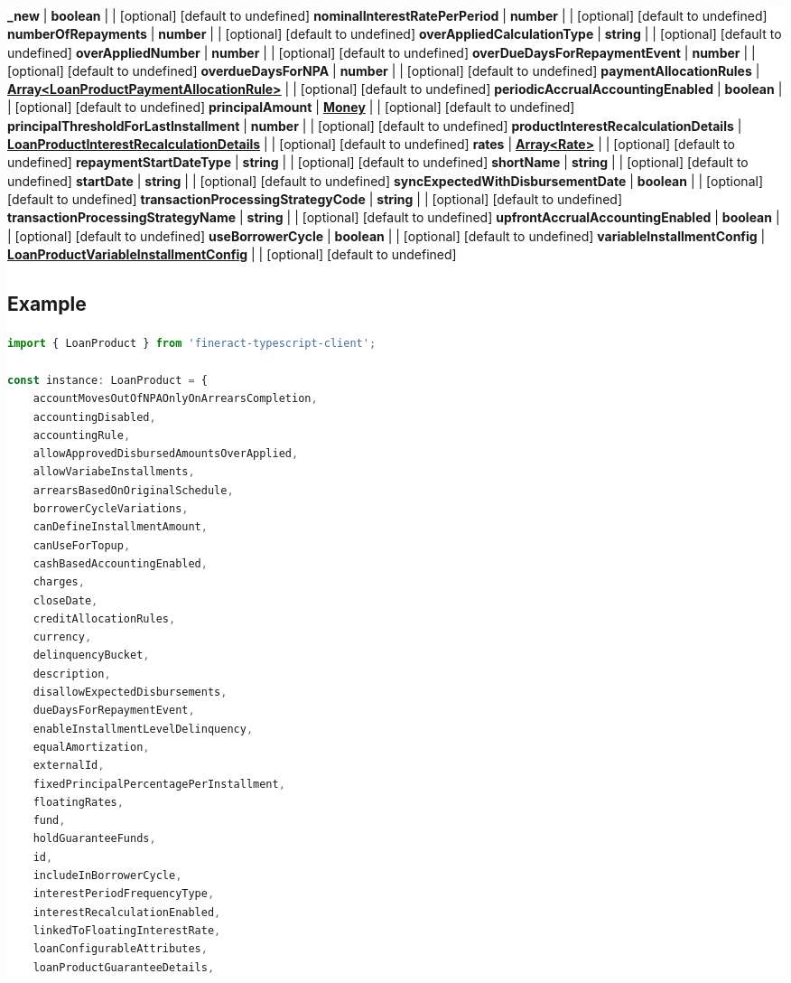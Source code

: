**_new** | **boolean** |  | [optional] [default to undefined]
**nominalInterestRatePerPeriod** | **number** |  | [optional] [default to undefined]
**numberOfRepayments** | **number** |  | [optional] [default to undefined]
**overAppliedCalculationType** | **string** |  | [optional] [default to undefined]
**overAppliedNumber** | **number** |  | [optional] [default to undefined]
**overDueDaysForRepaymentEvent** | **number** |  | [optional] [default to undefined]
**overdueDaysForNPA** | **number** |  | [optional] [default to undefined]
**paymentAllocationRules** | [**Array&lt;LoanProductPaymentAllocationRule&gt;**](LoanProductPaymentAllocationRule.md) |  | [optional] [default to undefined]
**periodicAccrualAccountingEnabled** | **boolean** |  | [optional] [default to undefined]
**principalAmount** | [**Money**](Money.md) |  | [optional] [default to undefined]
**principalThresholdForLastInstallment** | **number** |  | [optional] [default to undefined]
**productInterestRecalculationDetails** | [**LoanProductInterestRecalculationDetails**](LoanProductInterestRecalculationDetails.md) |  | [optional] [default to undefined]
**rates** | [**Array&lt;Rate&gt;**](Rate.md) |  | [optional] [default to undefined]
**repaymentStartDateType** | **string** |  | [optional] [default to undefined]
**shortName** | **string** |  | [optional] [default to undefined]
**startDate** | **string** |  | [optional] [default to undefined]
**syncExpectedWithDisbursementDate** | **boolean** |  | [optional] [default to undefined]
**transactionProcessingStrategyCode** | **string** |  | [optional] [default to undefined]
**transactionProcessingStrategyName** | **string** |  | [optional] [default to undefined]
**upfrontAccrualAccountingEnabled** | **boolean** |  | [optional] [default to undefined]
**useBorrowerCycle** | **boolean** |  | [optional] [default to undefined]
**variableInstallmentConfig** | [**LoanProductVariableInstallmentConfig**](LoanProductVariableInstallmentConfig.md) |  | [optional] [default to undefined]

## Example

```typescript
import { LoanProduct } from 'fineract-typescript-client';

const instance: LoanProduct = {
    accountMovesOutOfNPAOnlyOnArrearsCompletion,
    accountingDisabled,
    accountingRule,
    allowApprovedDisbursedAmountsOverApplied,
    allowVariabeInstallments,
    arrearsBasedOnOriginalSchedule,
    borrowerCycleVariations,
    canDefineInstallmentAmount,
    canUseForTopup,
    cashBasedAccountingEnabled,
    charges,
    closeDate,
    creditAllocationRules,
    currency,
    delinquencyBucket,
    description,
    disallowExpectedDisbursements,
    dueDaysForRepaymentEvent,
    enableInstallmentLevelDelinquency,
    equalAmortization,
    externalId,
    fixedPrincipalPercentagePerInstallment,
    floatingRates,
    fund,
    holdGuaranteeFunds,
    id,
    includeInBorrowerCycle,
    interestPeriodFrequencyType,
    interestRecalculationEnabled,
    linkedToFloatingInterestRate,
    loanConfigurableAttributes,
    loanProductGuaranteeDetails,
```